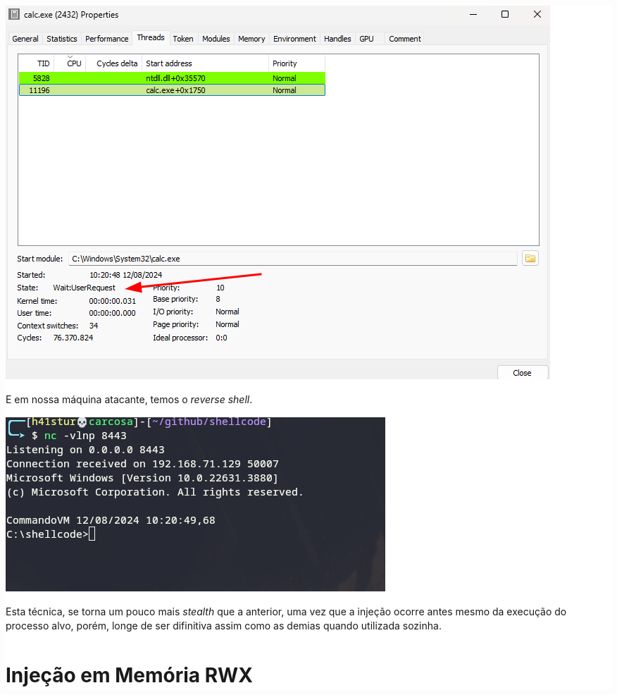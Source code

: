 ![](/img/posts/Pasted%20image%2020240812102608.png)

E em nossa máquina atacante, temos o *reverse shell*.

![](/img/posts/Pasted%20image%2020240812102410.png)

Esta técnica, se torna um pouco mais *stealth* que a anterior, uma vez que a injeção ocorre antes mesmo da execução do processo alvo, porém, longe de ser difinitiva assim como as demias quando utilizada sozinha.


# Injeção em Memória RWX
